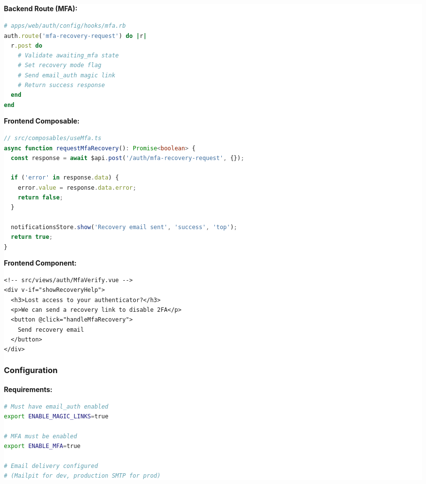 **Backend Route (MFA):**
```ruby
# apps/web/auth/config/hooks/mfa.rb
auth.route('mfa-recovery-request') do |r|
  r.post do
    # Validate awaiting_mfa state
    # Set recovery mode flag
    # Send email_auth magic link
    # Return success response
  end
end
```

**Frontend Composable:**
```typescript
// src/composables/useMfa.ts
async function requestMfaRecovery(): Promise<boolean> {
  const response = await $api.post('/auth/mfa-recovery-request', {});

  if ('error' in response.data) {
    error.value = response.data.error;
    return false;
  }

  notificationsStore.show('Recovery email sent', 'success', 'top');
  return true;
}
```

**Frontend Component:**
```vue
<!-- src/views/auth/MfaVerify.vue -->
<div v-if="showRecoveryHelp">
  <h3>Lost access to your authenticator?</h3>
  <p>We can send a recovery link to disable 2FA</p>
  <button @click="handleMfaRecovery">
    Send recovery email
  </button>
</div>
```

### Configuration

**Requirements:**
```bash
# Must have email_auth enabled
export ENABLE_MAGIC_LINKS=true

# MFA must be enabled
export ENABLE_MFA=true

# Email delivery configured
# (Mailpit for dev, production SMTP for prod)
```
